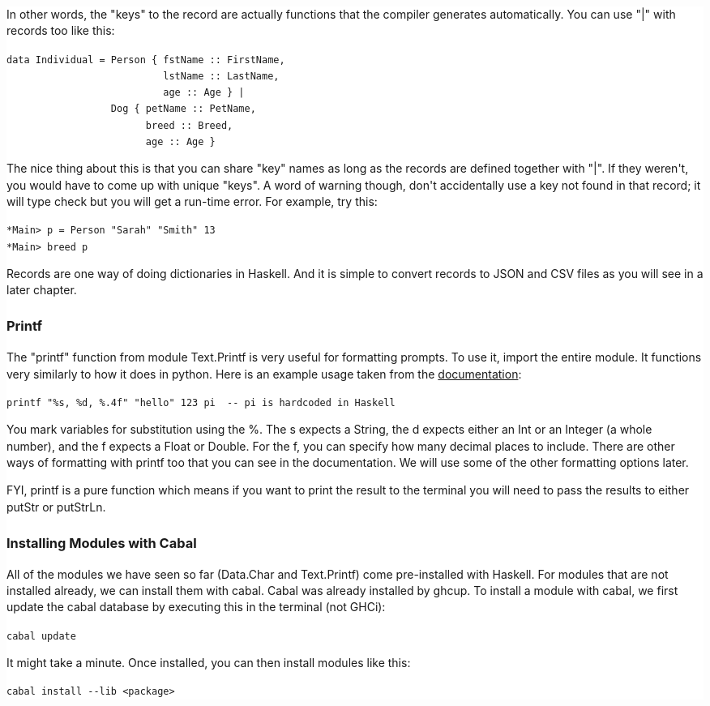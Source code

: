 In other words, the "keys" to the record are actually functions that the compiler generates automatically. You can use "|" with records too like this:

```
data Individual = Person { fstName :: FirstName,
                           lstName :: LastName,
                           age :: Age } | 
                  Dog { petName :: PetName,
                        breed :: Breed,
                        age :: Age }
```

The nice thing about this is that you can share "key" names as long as the records are defined together with "|". If they weren't, you would have to come up with unique "keys". A word of warning though, don't accidentally use a key not found in that record; it will type check but you will get a run-time error. For example, try this:

```
*Main> p = Person "Sarah" "Smith" 13
*Main> breed p
```

Records are one way of doing dictionaries in Haskell. And it is simple to convert records to JSON and CSV files as you will see in a later chapter.

### Printf

The "printf" function from module Text.Printf is very useful for formatting prompts. To use it, import the entire module. It functions very similarly to how it does in python. Here is an example usage taken from the [documentation](https://hackage.haskell.org/package/base-4.16.0.0/docs/Text-Printf.html):

```
printf "%s, %d, %.4f" "hello" 123 pi  -- pi is hardcoded in Haskell
```

You mark variables for substitution using the %. The s expects a String, the d expects either an Int or an Integer (a whole number), and the f expects a Float or Double. For the f, you can specify how many decimal places to include. There are other ways of formatting with printf too that you can see in the documentation. We will use some of the other formatting options later.

FYI, printf is a pure function which means if you want to print the result to the terminal you will need to pass the results to either putStr or putStrLn.

### Installing Modules with Cabal

All of the modules we have seen so far (Data.Char and Text.Printf) come pre-installed with Haskell. For modules that are not installed already, we can install them with cabal. Cabal was already installed by ghcup. To install a module with cabal, we first update the cabal database by executing this in the terminal (not GHCi):

```
cabal update
```

It might take a minute. Once installed, you can then install modules like this:

```
cabal install --lib <package>
```
